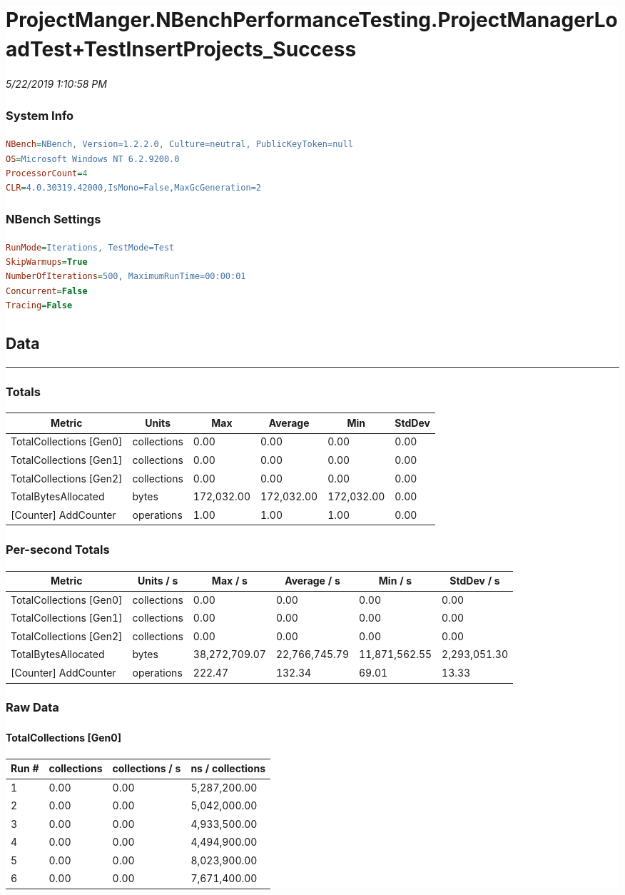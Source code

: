 ﻿# ProjectManger.NBenchPerformanceTesting.ProjectManagerLoadTest+TestInsertProjects_Success
_5/22/2019 1:10:58 PM_
### System Info
```ini
NBench=NBench, Version=1.2.2.0, Culture=neutral, PublicKeyToken=null
OS=Microsoft Windows NT 6.2.9200.0
ProcessorCount=4
CLR=4.0.30319.42000,IsMono=False,MaxGcGeneration=2
```

### NBench Settings
```ini
RunMode=Iterations, TestMode=Test
SkipWarmups=True
NumberOfIterations=500, MaximumRunTime=00:00:01
Concurrent=False
Tracing=False
```

## Data
-------------------

### Totals
|          Metric |           Units |             Max |         Average |             Min |          StdDev |
|---------------- |---------------- |---------------- |---------------- |---------------- |---------------- |
|TotalCollections [Gen0] |     collections |            0.00 |            0.00 |            0.00 |            0.00 |
|TotalCollections [Gen1] |     collections |            0.00 |            0.00 |            0.00 |            0.00 |
|TotalCollections [Gen2] |     collections |            0.00 |            0.00 |            0.00 |            0.00 |
|TotalBytesAllocated |           bytes |      172,032.00 |      172,032.00 |      172,032.00 |            0.00 |
|[Counter] AddCounter |      operations |            1.00 |            1.00 |            1.00 |            0.00 |

### Per-second Totals
|          Metric |       Units / s |         Max / s |     Average / s |         Min / s |      StdDev / s |
|---------------- |---------------- |---------------- |---------------- |---------------- |---------------- |
|TotalCollections [Gen0] |     collections |            0.00 |            0.00 |            0.00 |            0.00 |
|TotalCollections [Gen1] |     collections |            0.00 |            0.00 |            0.00 |            0.00 |
|TotalCollections [Gen2] |     collections |            0.00 |            0.00 |            0.00 |            0.00 |
|TotalBytesAllocated |           bytes |   38,272,709.07 |   22,766,745.79 |   11,871,562.55 |    2,293,051.30 |
|[Counter] AddCounter |      operations |          222.47 |          132.34 |           69.01 |           13.33 |

### Raw Data
#### TotalCollections [Gen0]
|           Run # |     collections | collections / s |ns / collections |
|---------------- |---------------- |---------------- |---------------- |
|               1 |            0.00 |            0.00 |    5,287,200.00 |
|               2 |            0.00 |            0.00 |    5,042,000.00 |
|               3 |            0.00 |            0.00 |    4,933,500.00 |
|               4 |            0.00 |            0.00 |    4,494,900.00 |
|               5 |            0.00 |            0.00 |    8,023,900.00 |
|               6 |            0.00 |            0.00 |    7,671,400.00 |